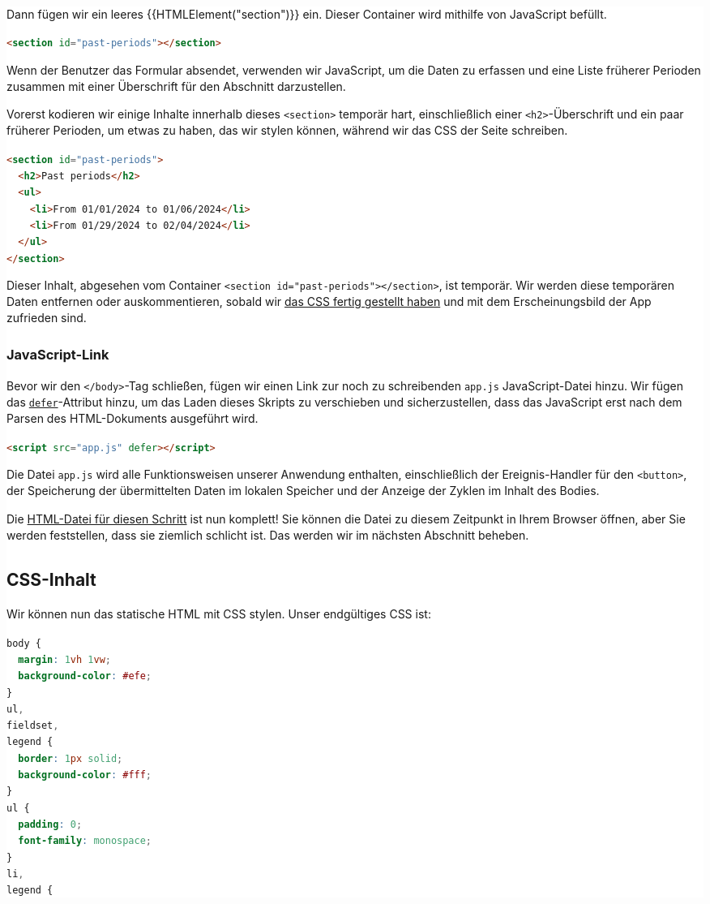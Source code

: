 Dann fügen wir ein leeres {{HTMLElement("section")}} ein. Dieser Container wird mithilfe von JavaScript befüllt.

```html
<section id="past-periods"></section>
```

Wenn der Benutzer das Formular absendet, verwenden wir JavaScript, um die Daten zu erfassen und eine Liste früherer Perioden zusammen mit einer Überschrift für den Abschnitt darzustellen.

Vorerst kodieren wir einige Inhalte innerhalb dieses `<section>` temporär hart, einschließlich einer `<h2>`-Überschrift und ein paar früherer Perioden, um etwas zu haben, das wir stylen können, während wir das CSS der Seite schreiben.

```html
<section id="past-periods">
  <h2>Past periods</h2>
  <ul>
    <li>From 01/01/2024 to 01/06/2024</li>
    <li>From 01/29/2024 to 02/04/2024</li>
  </ul>
</section>
```

Dieser Inhalt, abgesehen vom Container `<section id="past-periods"></section>`, ist temporär. Wir werden diese temporären Daten entfernen oder auskommentieren, sobald wir [das CSS fertig gestellt haben](#css-inhalt) und mit dem Erscheinungsbild der App zufrieden sind.

### JavaScript-Link

Bevor wir den `</body>`-Tag schließen, fügen wir einen Link zur noch zu schreibenden `app.js` JavaScript-Datei hinzu. Wir fügen das [`defer`](/de/docs/Web/HTML/Reference/Elements/script#defer)-Attribut hinzu, um das Laden dieses Skripts zu verschieben und sicherzustellen, dass das JavaScript erst nach dem Parsen des HTML-Dokuments ausgeführt wird.

```html
<script src="app.js" defer></script>
```

Die Datei `app.js` wird alle Funktionsweisen unserer Anwendung enthalten, einschließlich der Ereignis-Handler für den `<button>`, der Speicherung der übermittelten Daten im lokalen Speicher und der Anzeige der Zyklen im Inhalt des Bodies.

Die [HTML-Datei für diesen Schritt](https://github.com/mdn/pwa-examples/blob/main/cycletracker/html_and_css/index.html) ist nun komplett! Sie können die Datei zu diesem Zeitpunkt in Ihrem Browser öffnen, aber Sie werden feststellen, dass sie ziemlich schlicht ist. Das werden wir im nächsten Abschnitt beheben.

## CSS-Inhalt

Wir können nun das statische HTML mit CSS stylen. Unser endgültiges CSS ist:

```css
body {
  margin: 1vh 1vw;
  background-color: #efe;
}
ul,
fieldset,
legend {
  border: 1px solid;
  background-color: #fff;
}
ul {
  padding: 0;
  font-family: monospace;
}
li,
legend {
```